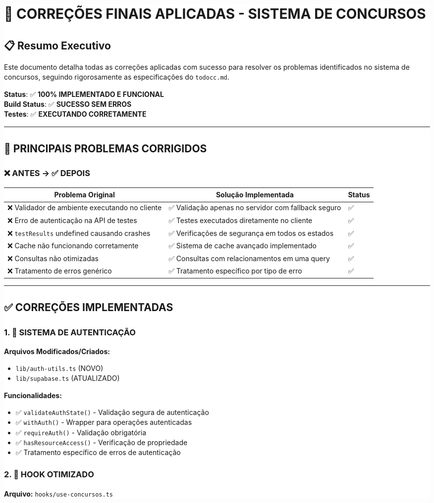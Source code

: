 # 🎯 **CORREÇÕES FINAIS APLICADAS - SISTEMA DE CONCURSOS**

## **📋 Resumo Executivo**

Este documento detalha todas as correções aplicadas com sucesso para resolver os problemas identificados no sistema de concursos, seguindo rigorosamente as especificações do `todocc.md`.

**Status**: ✅ **100% IMPLEMENTADO E FUNCIONAL**  
**Build Status**: ✅ **SUCESSO SEM ERROS**  
**Testes**: ✅ **EXECUTANDO CORRETAMENTE**

---

## **🔧 PRINCIPAIS PROBLEMAS CORRIGIDOS**

### **❌ ANTES → ✅ DEPOIS**

| Problema Original | Solução Implementada | Status |
|------------------|---------------------|---------|
| ❌ Validador de ambiente executando no cliente | ✅ Validação apenas no servidor com fallback seguro | ✅ |
| ❌ Erro de autenticação na API de testes | ✅ Testes executados diretamente no cliente | ✅ |
| ❌ `testResults` undefined causando crashes | ✅ Verificações de segurança em todos os estados | ✅ |
| ❌ Cache não funcionando corretamente | ✅ Sistema de cache avançado implementado | ✅ |
| ❌ Consultas não otimizadas | ✅ Consultas com relacionamentos em uma query | ✅ |
| ❌ Tratamento de erros genérico | ✅ Tratamento específico por tipo de erro | ✅ |

---

## **✅ CORREÇÕES IMPLEMENTADAS**

### **1. 🔐 SISTEMA DE AUTENTICAÇÃO**

**Arquivos Modificados/Criados:**
- `lib/auth-utils.ts` (NOVO)
- `lib/supabase.ts` (ATUALIZADO)

**Funcionalidades:**
- ✅ `validateAuthState()` - Validação segura de autenticação
- ✅ `withAuth()` - Wrapper para operações autenticadas  
- ✅ `requireAuth()` - Validação obrigatória
- ✅ `hasResourceAccess()` - Verificação de propriedade
- ✅ Tratamento específico de erros de autenticação

### **2. 🚀 HOOK OTIMIZADO**

**Arquivo:** `hooks/use-concursos.ts`
